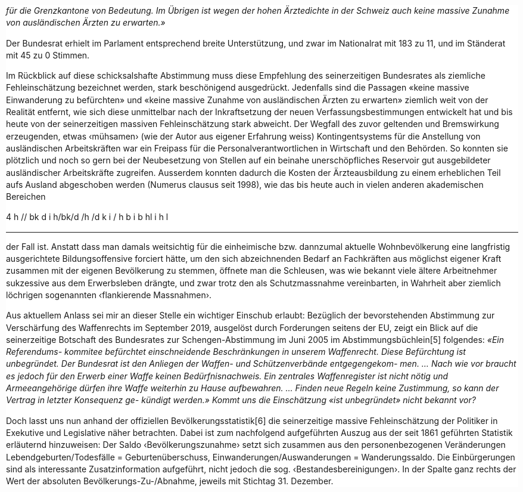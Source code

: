 _für die Grenzkantone von Bedeutung. Im Übrigen ist wegen der hohen Ärztedichte in der Schweiz auch keine_
_massive Zunahme von ausländischen Ärzten zu erwarten.»_

Der Bundesrat erhielt im Parlament entsprechend breite Unterstützung, und zwar im Nationalrat mit 183
zu 11, und im Ständerat mit 45 zu 0 Stimmen.

Im Rückblick auf diese schicksalshafte Abstimmung muss diese Empfehlung des seinerzeitigen Bundesrates als ziemliche Fehleinschätzung bezeichnet werden, stark beschönigend ausgedrückt. Jedenfalls sind
die Passagen «keine massive Einwanderung zu befürchten» und «keine massive Zunahme von ausländischen Ärzten zu erwarten» ziemlich weit von der Realität entfernt, wie sich diese unmittelbar nach der
Inkraftsetzung der neuen Verfassungsbestimmungen entwickelt hat und bis heute von der seinerzeitigen
massiven Fehleinschätzung stark abweicht. Der Wegfall des zuvor geltenden und Bremswirkung erzeugenden, etwas ‹mühsamen› (wie der Autor aus eigener Erfahrung weiss) Kontingentsystems für die Anstellung von ausländischen Arbeitskräften war ein Freipass für die Personalverantwortlichen in Wirtschaft
und den Behörden. So konnten sie plötzlich und noch so gern bei der Neubesetzung von Stellen auf ein
beinahe unerschöpfliches Reservoir gut ausgebildeter ausländischer Arbeitskräfte zugreifen. Ausserdem
konnten dadurch die Kosten der Ärzteausbildung zu einem erheblichen Teil aufs Ausland abgeschoben
werden (Numerus clausus seit 1998), wie das bis heute auch in vielen anderen akademischen Bereichen

4 h // bk d i h/bk/d /h /d k i / h b i b hl i h l


-----

der Fall ist. Anstatt dass man damals weitsichtig für die einheimische bzw. dannzumal aktuelle Wohnbevölkerung eine langfristig ausgerichtete Bildungsoffensive forciert hätte, um den sich abzeichnenden Bedarf an Fachkräften aus möglichst eigener Kraft zusammen mit der eigenen Bevölkerung zu stemmen,
öffnete man die Schleusen, was wie bekannt viele ältere Arbeitnehmer sukzessive aus dem Erwerbsleben
drängte, und zwar trotz den als Schutzmassnahme vereinbarten, in Wahrheit aber ziemlich löchrigen
sogenannten ‹flankierende Massnahmen›.

Aus aktuellem Anlass sei mir an dieser Stelle ein wichtiger Einschub erlaubt: Bezüglich der bevorstehenden Abstimmung zur Verschärfung des Waffenrechts im September 2019, ausgelöst durch
Forderungen seitens der EU, zeigt ein Blick auf die seinerzeitige Botschaft des Bundesrates zur
Schengen-Abstimmung im Juni 2005 im Abstimmungsbüchlein[5] folgendes: _«Ein Referendums-_
_kommitee befürchtet einschneidende Beschränkungen in unserem Waffenrecht. Diese Befürchtung ist_
_unbegründet. Der Bundesrat ist den Anliegen der Waffen- und Schützenverbände entgegengekom-_
_men. … Nach wie vor braucht es jedoch für den Erwerb einer Waffe keinen Bedürfnisnachweis. Ein_
_zentrales Waffenregister ist nicht nötig und Armeeangehörige dürfen ihre Waffe weiterhin zu Hause_
_aufbewahren. ... Finden neue Regeln keine Zustimmung, so kann der Vertrag in letzter Konsequenz ge-_
_kündigt werden.» Kommt uns die Einschätzung «ist unbegründet» nicht bekannt vor?_

Doch lasst uns nun anhand der offiziellen Bevölkerungsstatistik[6] die seinerzeitige massive Fehleinschätzung der Politiker in Exekutive und Legislative näher betrachten. Dabei ist zum nachfolgend aufgeführten
Auszug aus der seit 1861 geführten Statistik erläuternd hinzuweisen: Der Saldo ‹Bevölkerungszunahme›
setzt sich zusammen aus den personenbezogenen Veränderungen Lebendgeburten/Todesfälle = Geburtenüberschuss, Einwanderungen/Auswanderungen = Wanderungssaldo. Die Einbürgerungen sind als interessante Zusatzinformation aufgeführt, nicht jedoch die sog. ‹Bestandesbereinigungen›. In der Spalte ganz
rechts der Wert der absoluten Bevölkerungs-Zu-/Abnahme, jeweils mit Stichtag 31. Dezember.
